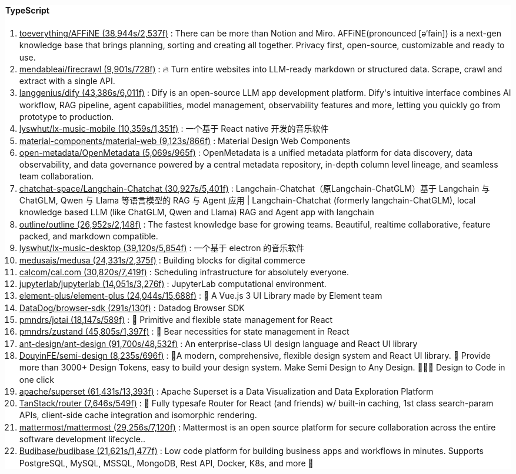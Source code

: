 #### TypeScript
1. [toeverything/AFFiNE (38,944s/2,537f)](https://github.com/toeverything/AFFiNE) : There can be more than Notion and Miro. AFFiNE(pronounced [ə‘fain]) is a next-gen knowledge base that brings planning, sorting and creating all together. Privacy first, open-source, customizable and ready to use.
2. [mendableai/firecrawl (9,901s/728f)](https://github.com/mendableai/firecrawl) : 🔥 Turn entire websites into LLM-ready markdown or structured data. Scrape, crawl and extract with a single API.
3. [langgenius/dify (43,386s/6,011f)](https://github.com/langgenius/dify) : Dify is an open-source LLM app development platform. Dify's intuitive interface combines AI workflow, RAG pipeline, agent capabilities, model management, observability features and more, letting you quickly go from prototype to production.
4. [lyswhut/lx-music-mobile (10,359s/1,351f)](https://github.com/lyswhut/lx-music-mobile) : 一个基于 React native 开发的音乐软件
5. [material-components/material-web (9,123s/866f)](https://github.com/material-components/material-web) : Material Design Web Components
6. [open-metadata/OpenMetadata (5,069s/965f)](https://github.com/open-metadata/OpenMetadata) : OpenMetadata is a unified metadata platform for data discovery, data observability, and data governance powered by a central metadata repository, in-depth column level lineage, and seamless team collaboration.
7. [chatchat-space/Langchain-Chatchat (30,927s/5,401f)](https://github.com/chatchat-space/Langchain-Chatchat) : Langchain-Chatchat（原Langchain-ChatGLM）基于 Langchain 与 ChatGLM, Qwen 与 Llama 等语言模型的 RAG 与 Agent 应用 | Langchain-Chatchat (formerly langchain-ChatGLM), local knowledge based LLM (like ChatGLM, Qwen and Llama) RAG and Agent app with langchain
8. [outline/outline (26,952s/2,148f)](https://github.com/outline/outline) : The fastest knowledge base for growing teams. Beautiful, realtime collaborative, feature packed, and markdown compatible.
9. [lyswhut/lx-music-desktop (39,120s/5,854f)](https://github.com/lyswhut/lx-music-desktop) : 一个基于 electron 的音乐软件
10. [medusajs/medusa (24,331s/2,375f)](https://github.com/medusajs/medusa) : Building blocks for digital commerce
11. [calcom/cal.com (30,820s/7,419f)](https://github.com/calcom/cal.com) : Scheduling infrastructure for absolutely everyone.
12. [jupyterlab/jupyterlab (14,051s/3,276f)](https://github.com/jupyterlab/jupyterlab) : JupyterLab computational environment.
13. [element-plus/element-plus (24,044s/15,688f)](https://github.com/element-plus/element-plus) : 🎉 A Vue.js 3 UI Library made by Element team
14. [DataDog/browser-sdk (291s/130f)](https://github.com/DataDog/browser-sdk) : Datadog Browser SDK
15. [pmndrs/jotai (18,147s/589f)](https://github.com/pmndrs/jotai) : 👻 Primitive and flexible state management for React
16. [pmndrs/zustand (45,805s/1,397f)](https://github.com/pmndrs/zustand) : 🐻 Bear necessities for state management in React
17. [ant-design/ant-design (91,700s/48,532f)](https://github.com/ant-design/ant-design) : An enterprise-class UI design language and React UI library
18. [DouyinFE/semi-design (8,235s/696f)](https://github.com/DouyinFE/semi-design) : 🚀A modern, comprehensive, flexible design system and React UI library. 🎨 Provide more than 3000+ Design Tokens, easy to build your design system. Make Semi Design to Any Design. 🧑🏻‍💻 Design to Code in one click
19. [apache/superset (61,431s/13,393f)](https://github.com/apache/superset) : Apache Superset is a Data Visualization and Data Exploration Platform
20. [TanStack/router (7,646s/549f)](https://github.com/TanStack/router) : 🤖 Fully typesafe Router for React (and friends) w/ built-in caching, 1st class search-param APIs, client-side cache integration and isomorphic rendering.
21. [mattermost/mattermost (29,256s/7,120f)](https://github.com/mattermost/mattermost) : Mattermost is an open source platform for secure collaboration across the entire software development lifecycle..
22. [Budibase/budibase (21,621s/1,477f)](https://github.com/Budibase/budibase) : Low code platform for building business apps and workflows in minutes. Supports PostgreSQL, MySQL, MSSQL, MongoDB, Rest API, Docker, K8s, and more 🚀
